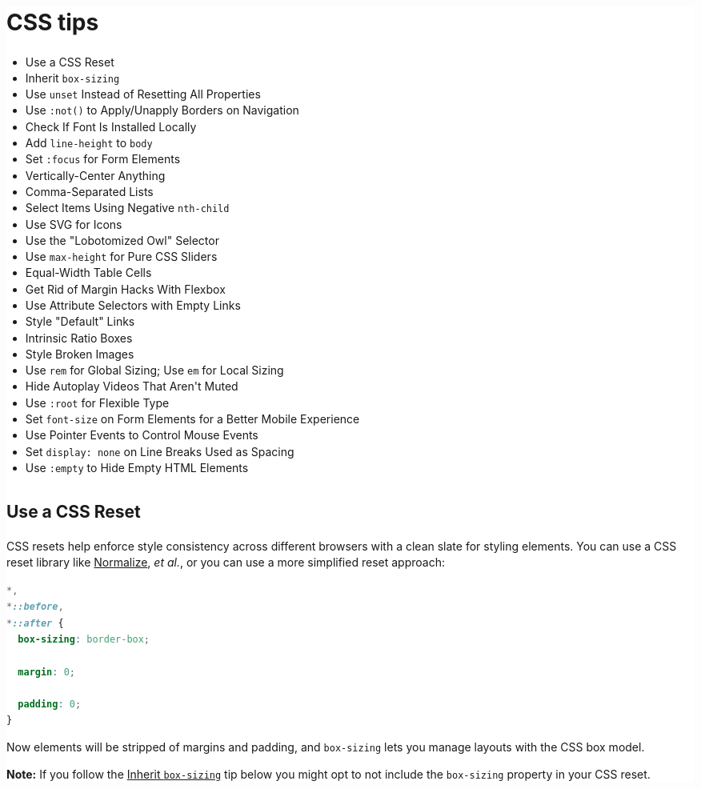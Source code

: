 # CSS tips

- Use a CSS Reset
- Inherit `box-sizing`
- Use `unset` Instead of Resetting All Properties
- Use `:not()` to Apply/Unapply Borders on Navigation
- Check If Font Is Installed Locally
- Add `line-height` to `body`
- Set `:focus` for Form Elements
- Vertically-Center Anything
- Comma-Separated Lists
- Select Items Using Negative `nth-child`
- Use SVG for Icons
- Use the "Lobotomized Owl" Selector
- Use `max-height` for Pure CSS Sliders
- Equal-Width Table Cells
- Get Rid of Margin Hacks With Flexbox
- Use Attribute Selectors with Empty Links
- Style "Default" Links
- Intrinsic Ratio Boxes
- Style Broken Images
- Use `rem` for Global Sizing; Use `em` for Local Sizing
- Hide Autoplay Videos That Aren't Muted
- Use `:root` for Flexible Type
- Set `font-size` on Form Elements for a Better Mobile Experience
- Use Pointer Events to Control Mouse Events
- Set `display: none` on Line Breaks Used as Spacing
- Use `:empty` to Hide Empty HTML Elements

## Use a CSS Reset

CSS resets help enforce style consistency across different browsers with a clean slate for styling elements. You can use a CSS reset library like [Normalize](http://necolas.github.io/normalize.css/), _et al._, or you can use a more simplified reset approach:

```css
*,
*::before,
*::after {
  box-sizing: border-box;

  margin: 0;

  padding: 0;
}
```

Now elements will be stripped of margins and padding, and `box-sizing` lets you manage layouts with the CSS box model.

**Note:** If you follow the [Inherit `box-sizing`](#inherit-box-sizing) tip below you might opt to not include the `box-sizing` property in your CSS reset.
